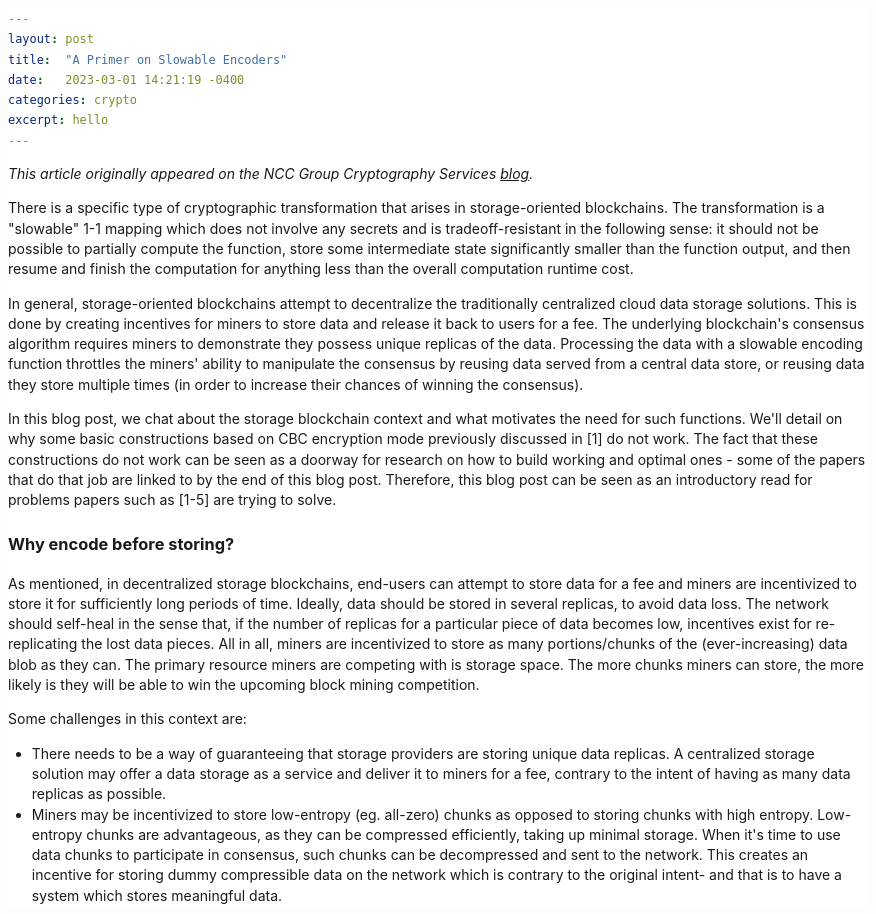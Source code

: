 ```yaml
---
layout: post
title:  "A Primer on Slowable Encoders"
date:   2023-03-01 14:21:19 -0400
categories: crypto
excerpt: hello
---
```


*This article originally appeared on the NCC Group Cryptography Services [blog](https://research.nccgroup.com/2023/02/20/a-primer-on-slowable-encoders/).* 

There is a specific type of cryptographic transformation that arises in storage-oriented
blockchains. The transformation is a "slowable" 1-1 mapping which does not involve any
secrets and is tradeoff-resistant in the following sense: it should not be possible to partially 
compute the function, store some intermediate state significantly smaller than the 
function output, and then resume and finish the computation for anything less than the overall 
computation runtime cost.

In general, storage-oriented blockchains attempt to decentralize the traditionally centralized 
cloud data storage solutions. This is done by creating incentives for miners to store data 
and release it back to users for a fee. The underlying blockchain's consensus algorithm requires
miners to demonstrate they possess unique replicas of the data. Processing the data with a slowable 
encoding function  throttles the miners' ability to manipulate the consensus by reusing data served 
from a central data store, or reusing data they store multiple times (in order to increase their chances 
of winning the consensus). 

In this blog post, we chat about the storage blockchain context and what motivates the need for 
such functions. We'll detail on why some basic constructions based on CBC encryption mode 
previously discussed in [1] do not work. The fact that these constructions do not work can be 
seen as a doorway for research on how to build working and optimal ones - some of the papers 
that do that job are linked to by the end of this blog post. Therefore, this blog post can be
seen as an introductory read for problems papers such as [1-5] are trying to solve. 

### Why encode before storing?
 
As mentioned, in decentralized storage blockchains, end-users can attempt to store data for a 
fee and miners are incentivized to store it for sufficiently long periods of time. Ideally, 
data should be stored in several replicas, to avoid data loss. The network should self-heal 
in the sense that, if the number of replicas for a particular piece of data becomes low, incentives 
exist for re-replicating the lost data pieces. All in all, miners are incentivized to store 
as many portions/chunks of the (ever-increasing) data blob as they can. The primary resource 
miners are competing with is storage space. The more chunks miners can store, the more likely 
is they will be able to win the upcoming block mining competition. 

Some challenges in this context are:

* There needs to be a way of guaranteeing that storage providers are storing unique data replicas. A centralized storage solution may offer a data storage as a service and deliver it to miners for a fee, contrary to the intent of having as many data replicas as possible. 
* Miners may be incentivized to store low-entropy (eg. all-zero) chunks as opposed to storing chunks with high entropy. Low-entropy chunks are advantageous, as they can be compressed efficiently, taking up minimal storage. When it's time to use data chunks to participate in consensus, such chunks can be decompressed and sent to the network. This creates an incentive for storing dummy compressible data on the network which is contrary to the original intent- and that is to have a system which stores meaningful data. 
